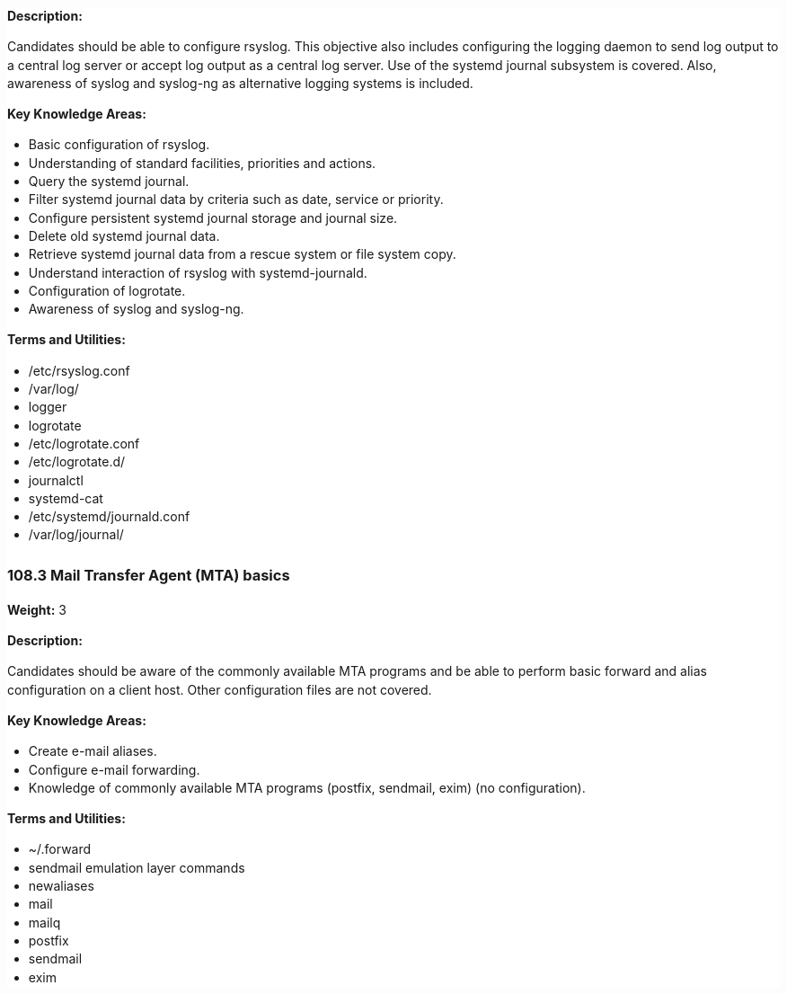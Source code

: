 **Description:**

Candidates should be able to configure rsyslog. This objective also includes configuring the logging daemon to send log output to a central log server or accept log output as a central log server. Use of the systemd journal subsystem is covered. Also, awareness of syslog and syslog-ng as alternative logging systems is included.

**Key Knowledge Areas:**

- Basic configuration of rsyslog.
- Understanding of standard facilities, priorities and actions.
- Query the systemd journal.
- Filter systemd journal data by criteria such as date, service or priority.
- Configure persistent systemd journal storage and journal size.
- Delete old systemd journal data.
- Retrieve systemd journal data from a rescue system or file system copy.
- Understand interaction of rsyslog with systemd-journald.
- Configuration of logrotate.
- Awareness of syslog and syslog-ng.

**Terms and Utilities:**

- /etc/rsyslog.conf
- /var/log/
- logger
- logrotate
- /etc/logrotate.conf
- /etc/logrotate.d/
- journalctl
- systemd-cat
- /etc/systemd/journald.conf
- /var/log/journal/

### 108.3 Mail Transfer Agent (MTA) basics

**Weight:** 3

**Description:**

Candidates should be aware of the commonly available MTA programs and be able to perform basic forward and alias configuration on a client host. Other configuration files are not covered.

**Key Knowledge Areas:**

- Create e-mail aliases.
- Configure e-mail forwarding.
- Knowledge of commonly available MTA programs (postfix, sendmail, exim) (no configuration).

**Terms and Utilities:**

- ~/.forward
- sendmail emulation layer commands
- newaliases
- mail
- mailq
- postfix
- sendmail
- exim
